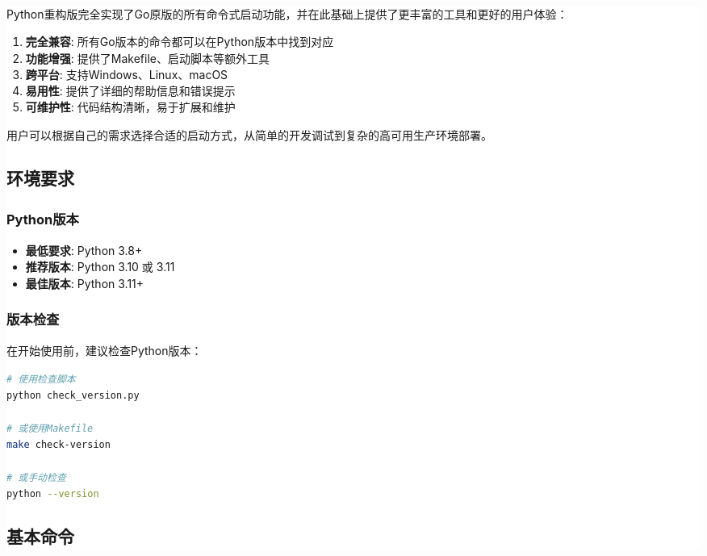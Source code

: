 Python重构版完全实现了Go原版的所有命令式启动功能，并在此基础上提供了更丰富的工具和更好的用户体验：

1. **完全兼容**: 所有Go版本的命令都可以在Python版本中找到对应
2. **功能增强**: 提供了Makefile、启动脚本等额外工具
3. **跨平台**: 支持Windows、Linux、macOS
4. **易用性**: 提供了详细的帮助信息和错误提示
5. **可维护性**: 代码结构清晰，易于扩展和维护

用户可以根据自己的需求选择合适的启动方式，从简单的开发调试到复杂的高可用生产环境部署。

## 环境要求

### Python版本
- **最低要求**: Python 3.8+
- **推荐版本**: Python 3.10 或 3.11
- **最佳版本**: Python 3.11+

### 版本检查
在开始使用前，建议检查Python版本：

```bash
# 使用检查脚本
python check_version.py

# 或使用Makefile
make check-version

# 或手动检查
python --version
```

## 基本命令 
